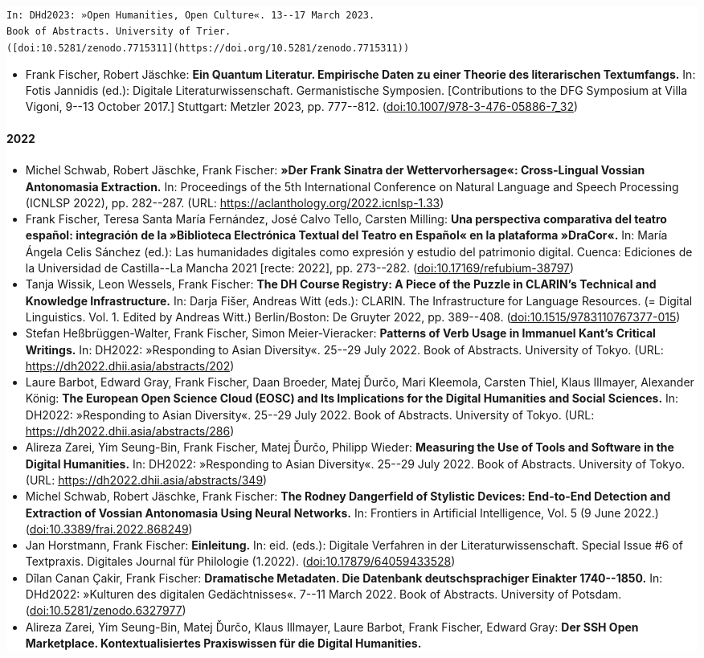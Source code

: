     In: DHd2023: »Open Humanities, Open Culture«. 13--17 March 2023.
    Book of Abstracts. University of Trier.
    ([doi:10.5281/zenodo.7715311](https://doi.org/10.5281/zenodo.7715311))
-   Frank Fischer, Robert Jäschke: **Ein Quantum Literatur. Empirische
    Daten zu einer Theorie des literarischen Textumfangs.** In: Fotis
    Jannidis (ed.): Digitale Literaturwissenschaft. Germanistische Symposien.
    \[Contributions to the DFG Symposium at Villa Vigoni, 9--13 October 2017.\]
    Stuttgart: Metzler 2023, pp. 777--812.
    ([doi:10.1007/978-3-476-05886-7_32](https://doi.org/10.1007/978-3-476-05886-7_32))

#### 2022

-   Michel Schwab, Robert Jäschke, Frank Fischer: **»Der Frank Sinatra
    der Wettervorhersage«: Cross-Lingual Vossian Antonomasia Extraction.**
    In: Proceedings of the 5th International Conference on Natural
    Language and Speech Processing (ICNLSP 2022), pp. 282--287.
    (URL: <https://aclanthology.org/2022.icnlsp-1.33>)
-   Frank Fischer, Teresa Santa María Fernández, José Calvo Tello,
    Carsten Milling: **Una perspectiva comparativa del teatro español:
    integración de la »Biblioteca Electrónica Textual del Teatro en
    Español« en la plataforma »DraCor«.** In: María Ángela Celis Sánchez
    (ed.): Las humanidades digitales como expresión y estudio del
    patrimonio digital. Cuenca: Ediciones de la Universidad de
    Castilla--La Mancha 2021 \[recte: 2022\], pp. 273--282.
    ([doi:10.17169/refubium-38797](https://doi.org/10.17169/refubium-38797))
-   Tanja Wissik, Leon Wessels, Frank Fischer: **The DH Course Registry:
    A Piece of the Puzzle in CLARIN’s Technical and Knowledge
    Infrastructure.** In: Darja Fišer, Andreas Witt (eds.): CLARIN. The
    Infrastructure for Language Resources. (= Digital Linguistics. Vol. 1.
    Edited by Andreas Witt.) Berlin/Boston: De Gruyter 2022, pp. 389--408.
    ([doi:10.1515/9783110767377-015](https://doi.org/10.1515/9783110767377-015))
-   Stefan Heßbrüggen-Walter, Frank Fischer, Simon Meier-Vieracker:
    **Patterns of Verb Usage in Immanuel Kant’s Critical Writings.**
    In: DH2022: »Responding to Asian Diversity«. 25--29 July 2022. Book of
    Abstracts. University of Tokyo.
    (URL: <https://dh2022.dhii.asia/abstracts/202>)
-   Laure Barbot, Edward Gray, Frank Fischer, Daan Broeder, Matej Ďurčo,
    Mari Kleemola, Carsten Thiel, Klaus Illmayer, Alexander König: **The
    European Open Science Cloud (EOSC) and Its Implications for the Digital
    Humanities and Social Sciences.** In: DH2022: »Responding to Asian
    Diversity«. 25--29 July 2022. Book of Abstracts. University of Tokyo.
    (URL: <https://dh2022.dhii.asia/abstracts/286>)
-   Alireza Zarei, Yim Seung-Bin, Frank Fischer, Matej Ďurčo, Philipp Wieder:
    **Measuring the Use of Tools and Software in the Digital Humanities.**
    In: DH2022: »Responding to Asian Diversity«. 25--29 July 2022. Book of
    Abstracts. University of Tokyo.
    (URL: <https://dh2022.dhii.asia/abstracts/349>)
-   Michel Schwab, Robert Jäschke, Frank Fischer: **The Rodney Dangerfield
    of Stylistic Devices: End-to-End Detection and Extraction of Vossian
    Antonomasia Using Neural Networks.** In: Frontiers in Artificial
    Intelligence, Vol. 5 (9 June 2022.)
    ([doi:10.3389/frai.2022.868249](https://doi.org/10.3389/frai.2022.868249))
-   Jan Horstmann, Frank Fischer: **Einleitung.** In: eid. (eds.):
    Digitale  Verfahren in der Literaturwissenschaft. Special Issue #6
    of Textpraxis. Digitales Journal für Philologie (1.2022).
    ([doi:10.17879/64059433528](https://doi.org/10.17879/64059433528))
-   Dîlan Canan Çakir, Frank Fischer: **Dramatische Metadaten. Die Datenbank
    deutschsprachiger Einakter 1740--1850.** In: DHd2022: »Kulturen des
    digitalen Gedächtnisses«. 7--11 March 2022. Book of Abstracts.
    University of Potsdam.
    ([doi:10.5281/zenodo.6327977](https://doi.org/10.5281/zenodo.6327977))
-   Alireza Zarei, Yim Seung-Bin, Matej Ďurčo, Klaus Illmayer, Laure Barbot,
    Frank Fischer, Edward Gray: **Der SSH Open Marketplace.
    Kontextualisiertes Praxiswissen für die Digital Humanities.**